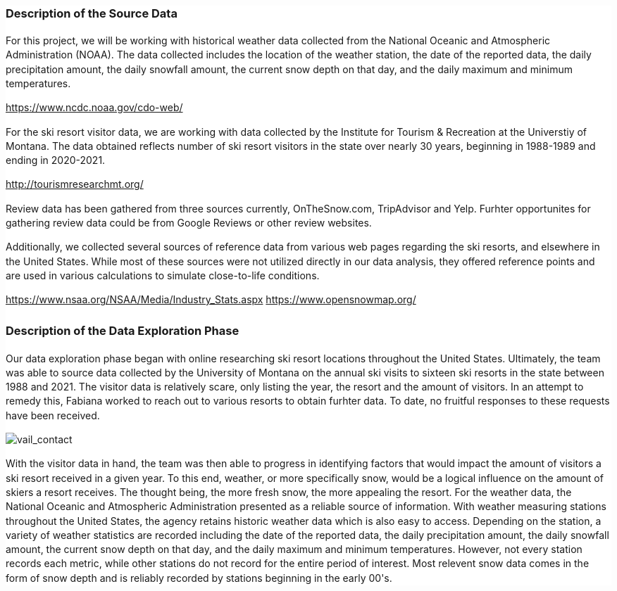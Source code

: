 ### Description of the Source Data

For this project, we will be working with historical weather data collected from the National Oceanic and Atmospheric Administration (NOAA). The data
collected includes the location of the weather station, the date of the reported data, the daily precipitation amount, the daily snowfall amount, the
current snow depth on that day, and the daily maximum and minimum temperatures.

https://www.ncdc.noaa.gov/cdo-web/ 

For the ski resort visitor data, we are working with data collected by the Institute for Tourism & Recreation at the Universtiy of Montana. The data
obtained reflects number of ski resort visitors in the state over nearly 30 years, beginning in 1988-1989 and ending in 2020-2021.

http://tourismresearchmt.org/

Review data has been gathered from three sources currently, OnTheSnow.com, TripAdvisor and Yelp. Furhter opportunites for gathering review data could
be from Google Reviews or other review websites. 

Additionally, we collected several sources of reference data from various web pages regarding the ski resorts, and elsewhere in
the United States. While most of these sources were not utilized directly in our data analysis, they offered reference points and are used in various
calculations to simulate close-to-life conditions.

https://www.nsaa.org/NSAA/Media/Industry_Stats.aspx
https://www.opensnowmap.org/

### Description of the Data Exploration Phase 

Our data exploration phase began with online researching ski resort locations throughout the United States. Ultimately, the team was able to
source data collected by the University of Montana on the annual ski visits to sixteen ski resorts in the state between 1988 and 2021. The visitor data is relatively 
scare, only listing the year, the resort and the amount of visitors. In an attempt to remedy this, Fabiana worked to reach out to various resorts
to obtain furhter data. To date, no fruitful responses to these requests have been received.

<img width="573" alt="vail_contact" src="https://user-images.githubusercontent.com/89322009/151720002-63f4933a-cb02-4c7a-8b4e-30c057579bfa.png">

With the visitor data in hand, the team was then able to progress in identifying factors that would impact the amount of visitors a ski resort received
in a given year. To this end, weather, or more specifically snow, would be a logical influence on the amount of skiers a resort receives. The thought 
being, the more fresh snow, the more appealing the resort. For the weather data, the National Oceanic and Atmospheric Administration presented as a 
reliable source of information. With weather measuring stations throughout the United States, the agency retains historic weather data which is also 
easy to access. Depending on the station, a variety of weather statistics are recorded including the date of the reported data, the daily precipitation
amount, the daily snowfall amount, the current snow depth on that day, and the daily maximum and minimum temperatures. However, not every station
records each metric, while other stations do not record for the entire period of interest. Most relevent snow data comes in the form of snow depth and
is reliably recorded by stations beginning in the early 00's. 
